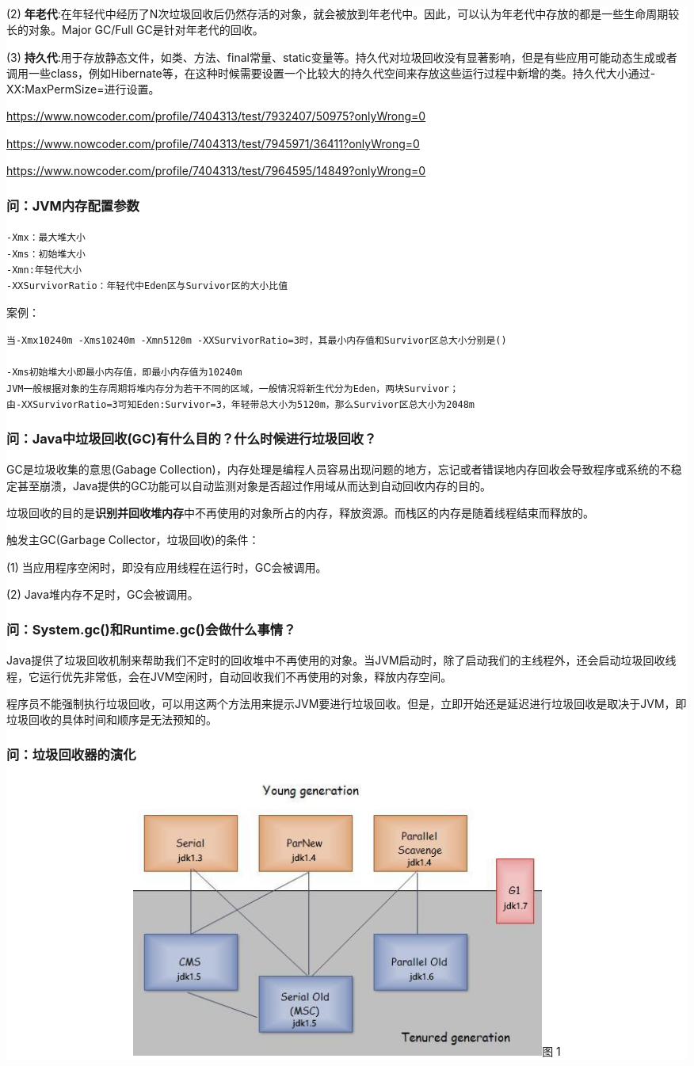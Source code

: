 (2) **年老代**:在年轻代中经历了N次垃圾回收后仍然存活的对象，就会被放到年老代中。因此，可以认为年老代中存放的都是一些生命周期较长的对象。Major GC/Full GC是针对年老代的回收。
  
(3) **持久代**:用于存放静态文件，如类、方法、final常量、static变量等。持久代对垃圾回收没有显著影响，但是有些应用可能动态生成或者调用一些class，例如Hibernate等，在这种时候需要设置一个比较大的持久代空间来存放这些运行过程中新增的类。持久代大小通过-XX:MaxPermSize=<N>进行设置。

https://www.nowcoder.com/profile/7404313/test/7932407/50975?onlyWrong=0

https://www.nowcoder.com/profile/7404313/test/7945971/36411?onlyWrong=0

https://www.nowcoder.com/profile/7404313/test/7964595/14849?onlyWrong=0

### 问：JVM内存配置参数

	-Xmx：最大堆大小
	-Xms：初始堆大小
	-Xmn:年轻代大小
	-XXSurvivorRatio：年轻代中Eden区与Survivor区的大小比值

案例：

	当-Xmx10240m -Xms10240m -Xmn5120m -XXSurvivorRatio=3时，其最小内存值和Survivor区总大小分别是()

	-Xms初始堆大小即最小内存值，即最小内存值为10240m
	JVM一般根据对象的生存周期将堆内存分为若干不同的区域，一般情况将新生代分为Eden，两块Survivor；
	由-XXSurvivorRatio=3可知Eden:Survivor=3，年轻带总大小为5120m，那么Survivor区总大小为2048m

### 问：Java中垃圾回收(GC)有什么目的？什么时候进行垃圾回收？

GC是垃圾收集的意思(Gabage Collection)，内存处理是编程人员容易出现问题的地方，忘记或者错误地内存回收会导致程序或系统的不稳定甚至崩溃，Java提供的GC功能可以自动监测对象是否超过作用域从而达到自动回收内存的目的。

垃圾回收的目的是**识别并回收堆内存**中不再使用的对象所占的内存，释放资源。而栈区的内存是随着线程结束而释放的。

触发主GC(Garbage Collector，垃圾回收)的条件：

(1) 当应用程序空闲时，即没有应用线程在运行时，GC会被调用。

(2) Java堆内存不足时，GC会被调用。

### 问：System.gc()和Runtime.gc()会做什么事情？

Java提供了垃圾回收机制来帮助我们不定时的回收堆中不再使用的对象。当JVM启动时，除了启动我们的主线程外，还会启动垃圾回收线程，它运行优先非常低，会在JVM空闲时，自动回收我们不再使用的对象，释放内存空间。

程序员不能强制执行垃圾回收，可以用这两个方法用来提示JVM要进行垃圾回收。但是，立即开始还是延迟进行垃圾回收是取决于JVM，即垃圾回收的具体时间和顺序是无法预知的。

### 问：垃圾回收器的演化

<center>
<img src="./Java-Pic/GabageCollector.jpg" width="60%"/>图 1
</center>
